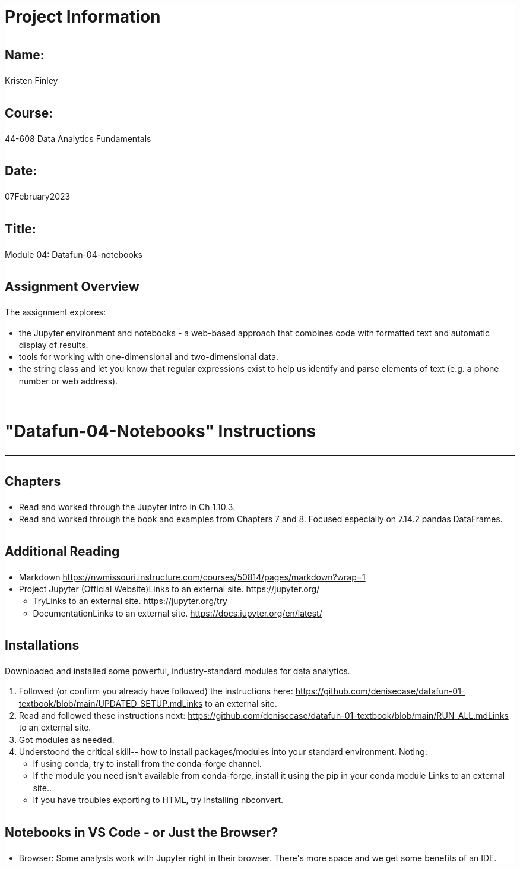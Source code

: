 #
#

# Project Information

## Name: 
Kristen Finley 

## Course: 
44-608 Data Analytics Fundamentals 

## Date: 
07February2023 

## Title: 
Module 04: Datafun-04-notebooks

## Assignment Overview
The assignment explores:
- the Jupyter environment and notebooks - a web-based approach that combines code with formatted text and automatic display of results.  
- tools for working with one-dimensional and two-dimensional data.
- the string class and let you know that regular expressions exist to help us identify and parse elements of text (e.g. a phone number or web address).
---
#
# "Datafun-04-Notebooks" Instructions
---
## Chapters
- Read and worked through the Jupyter intro in Ch 1.10.3.
- Read and worked through the book and examples from Chapters 7 and 8.
Focused especially on 7.14.2 pandas DataFrames.
## Additional Reading
- Markdown <https://nwmissouri.instructure.com/courses/50814/pages/markdown?wrap=1>
- Project Jupyter (Official Website)Links to an external site. <https://jupyter.org/>
    - TryLinks to an external site. <https://jupyter.org/try>
    - DocumentationLinks to an external site. <https://docs.jupyter.org/en/latest/>
## Installations
Downloaded and installed some powerful, industry-standard modules for data analytics. 
1. Followed (or confirm you already have followed) the instructions here: https://github.com/denisecase/datafun-01-textbook/blob/main/UPDATED_SETUP.mdLinks to an external site.
2. Read and followed these instructions next: https://github.com/denisecase/datafun-01-textbook/blob/main/RUN_ALL.mdLinks to an external site.
3. Got modules as needed. 
4. Understoond the critical skill-- how to install packages/modules into your standard environment. Noting:
    - If using conda, try to install from the conda-forge channel. 
    - If the module you need isn't available from conda-forge, install it using the pip in your conda module Links to an external site..
    - If you have troubles exporting to HTML, try installing nbconvert.
## Notebooks in VS Code - or Just the Browser?
- Browser: Some analysts work with Jupyter right in their browser. There's more space and we get some benefits of an IDE.